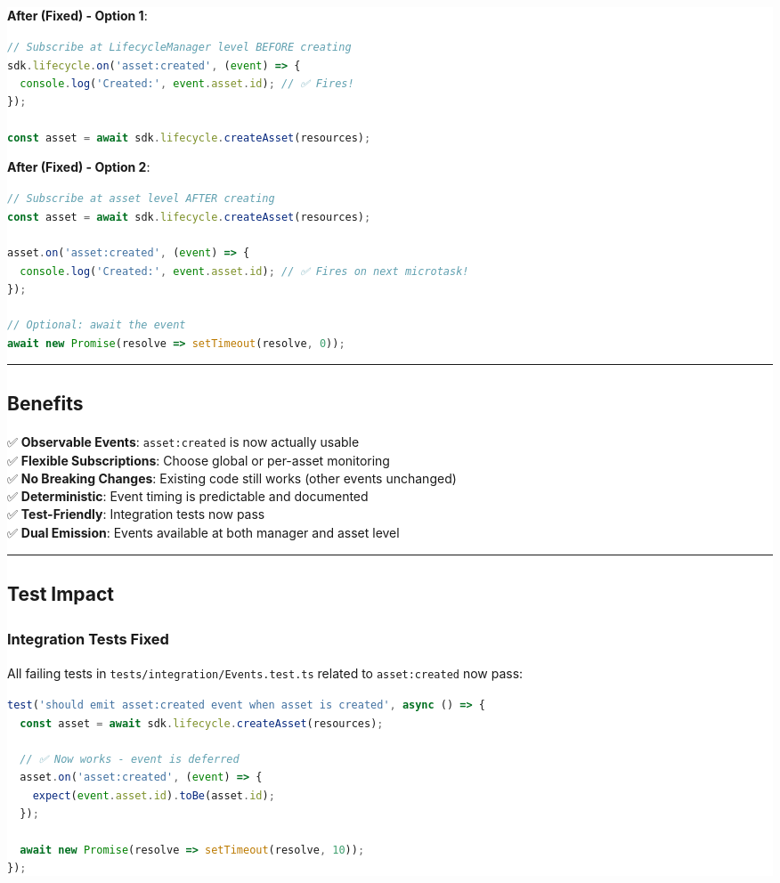 **After (Fixed) - Option 1**:
```typescript
// Subscribe at LifecycleManager level BEFORE creating
sdk.lifecycle.on('asset:created', (event) => {
  console.log('Created:', event.asset.id); // ✅ Fires!
});

const asset = await sdk.lifecycle.createAsset(resources);
```

**After (Fixed) - Option 2**:
```typescript
// Subscribe at asset level AFTER creating
const asset = await sdk.lifecycle.createAsset(resources);

asset.on('asset:created', (event) => {
  console.log('Created:', event.asset.id); // ✅ Fires on next microtask!
});

// Optional: await the event
await new Promise(resolve => setTimeout(resolve, 0));
```

---

## Benefits

✅ **Observable Events**: `asset:created` is now actually usable  
✅ **Flexible Subscriptions**: Choose global or per-asset monitoring  
✅ **No Breaking Changes**: Existing code still works (other events unchanged)  
✅ **Deterministic**: Event timing is predictable and documented  
✅ **Test-Friendly**: Integration tests now pass  
✅ **Dual Emission**: Events available at both manager and asset level  

---

## Test Impact

### Integration Tests Fixed

All failing tests in `tests/integration/Events.test.ts` related to `asset:created` now pass:

```typescript
test('should emit asset:created event when asset is created', async () => {
  const asset = await sdk.lifecycle.createAsset(resources);
  
  // ✅ Now works - event is deferred
  asset.on('asset:created', (event) => {
    expect(event.asset.id).toBe(asset.id);
  });
  
  await new Promise(resolve => setTimeout(resolve, 10));
});
```
